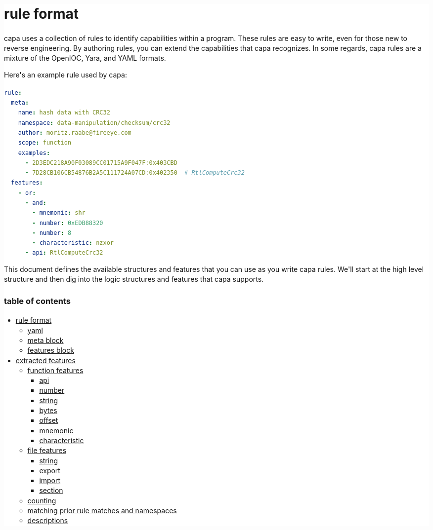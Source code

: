 # rule format

capa uses a collection of rules to identify capabilities within a program.
These rules are easy to write, even for those new to reverse engineering.
By authoring rules, you can extend the capabilities that capa recognizes.
In some regards, capa rules are a mixture of the OpenIOC, Yara, and YAML formats.

Here's an example rule used by capa:

```yaml
rule:
  meta:
    name: hash data with CRC32
    namespace: data-manipulation/checksum/crc32
    author: moritz.raabe@fireeye.com
    scope: function
    examples:
      - 2D3EDC218A90F03089CC01715A9F047F:0x403CBD
      - 7D28CB106CB54876B2A5C111724A07CD:0x402350  # RtlComputeCrc32
  features:
    - or:
      - and:
        - mnemonic: shr
        - number: 0xEDB88320
        - number: 8
        - characteristic: nzxor
      - api: RtlComputeCrc32
```

This document defines the available structures and features that you can use as you write capa rules.
We'll start at the high level structure and then dig into the logic structures and features that capa supports.

### table of contents 
- [rule format](#rule-format)
  - [yaml](#yaml)
  - [meta block](#meta-block)
  - [features block](#features-block)
- [extracted features](#extracted-features)
  - [function features](#function-features)
    - [api](#api)
    - [number](#number)
    - [string](#string)
    - [bytes](#bytes)
    - [offset](#offset)
    - [mnemonic](#mnemonic)
    - [characteristic](#characteristic)
  - [file features](#file-features)
    - [string](#file-string)
    - [export](#export)
    - [import](#import)
    - [section](#section)
  - [counting](#counting)
  - [matching prior rule matches and namespaces](#matching-prior-rule-matches-and-namespaces)
  - [descriptions](#descriptions)
